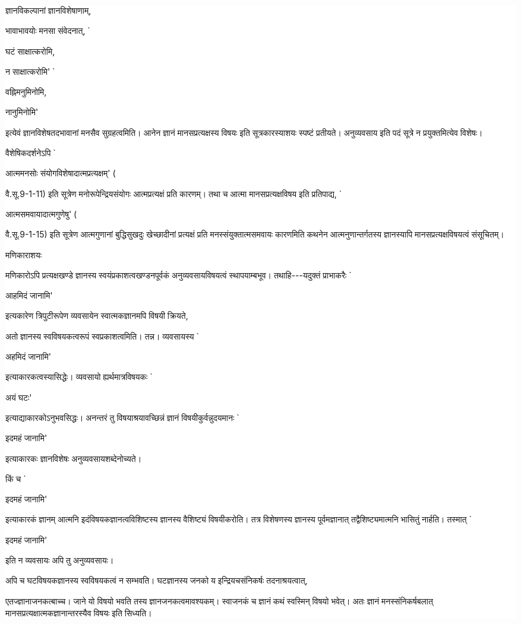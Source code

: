 ज्ञानविकल्पानां ज्ञानविशेषाणाम्,

भावाभावयोः मनसा संवेदनात्, \`

घटं साक्षात्करोमि,

न साक्षात्करोमि' \`

वह्निमनुमिनोमि,

नानुमिनोमि'

इत्येवं ज्ञानविशेषतदभावानां मनसैव सुग्रहत्वमिति। आनेन ज्ञानं मानसप्रत्यक्षस्य विषयः इति सूत्रकारस्याशयः स्पष्टं प्रतीयते। अनुव्यवसाय इति पदं सूत्रे न प्रयुक्तमित्येव विशेषः।

 वैशेषिकदर्शनेऽपि \`

आत्ममनसोः संयोगविशेषादात्मप्रत्यक्षम्' (

वै.सू.9-1-11) इति सूत्रेण मनोरूपेन्द्रियसंयोगः आत्मप्रत्यक्षं प्रति कारणम्। तथा च आत्मा मानसप्रत्यक्षविषय इति प्रतिपाद्य, \`

आत्मसमवायादात्मगुणेषु' (

वै.सू.9-1-15) इति सूत्रेण आत्मगुणानां बुद्धिसुखदुः खेच्छादीनां प्रत्यक्षं प्रति मनस्संयुक्तात्मसमवायः कारणमिति कथनेन आत्मनुणान्तर्गतस्य ज्ञानस्यापि मानसप्रत्यक्षविषयत्वं संसूचितम्।

 मणिकाराशयः

 मणिकारोऽपि प्रत्यक्षखण्डे ज्ञानस्य स्वयंप्रकाशत्वखण्डनपूर्वकं अनुव्यवसायविषयत्वं स्थापयाम्बभूव। तथाहि---यदुक्तं प्राभाकरैः \`

आहमिदं जानामि'

इत्यकारेण त्रिपुटीरूपेण व्यवसायेन स्वात्मकज्ञानमपि विषयी क्रियते,

अतो ज्ञानस्य स्वविषयकत्वरूपं स्वप्रकाशत्वमिति। तन्न। व्यवसायस्य \`

अहमिदं जानामि'

इत्याकारकत्वस्यासिद्धेः। व्यवसायो ह्यर्थमात्रविषयकः \`

अयं घटः'

इत्याद्याकारकोऽनुभवसिद्धः। अनन्तरं तु विषयाश्रयावच्छिन्नं ज्ञानं विषयीकुर्वन्नुदयमानः \`

इदमहं जानामि'

इत्याकारकः ज्ञानविशेषः अनुव्यवसायशब्देनोच्यते।

 किं च \`

इदमहं जानामि'

इत्याकारकं ज्ञानम् आत्मनि इदंविषयकज्ञानत्वविशिष्टस्य ज्ञानस्य वैशिष्ट्यं विषयीकरोति। तत्र विशेषणस्य ज्ञानस्य पूर्वमज्ञानात् तद्वैशिष्ट्यमात्मनि भासितुं नार्हति। तस्मात् \`

इदमहं जानामि'

इति न व्यवसायः अपि तु अनुव्यवसायः।

 अपि च घटविषयकज्ञानस्य स्वविषयकत्वं न सम्भवति। घटज्ञानस्य जनको य इन्द्रियचसंनिकर्षः तदनाश्रयत्वात्,

एतज्ज्ञानाजनकत्बाच्च। जाने यो विषयो भवति तस्य ज्ञानजनकत्वमावश्यकम्। स्वाजनकं च ज्ञानं कथं स्वस्मिन् विषयो भवेत्। अतः ज्ञानं मनस्संनिकर्षबलात् मानसप्रत्यक्षात्मकज्ञानान्तरस्यैव विषयः इति सिध्यति।

